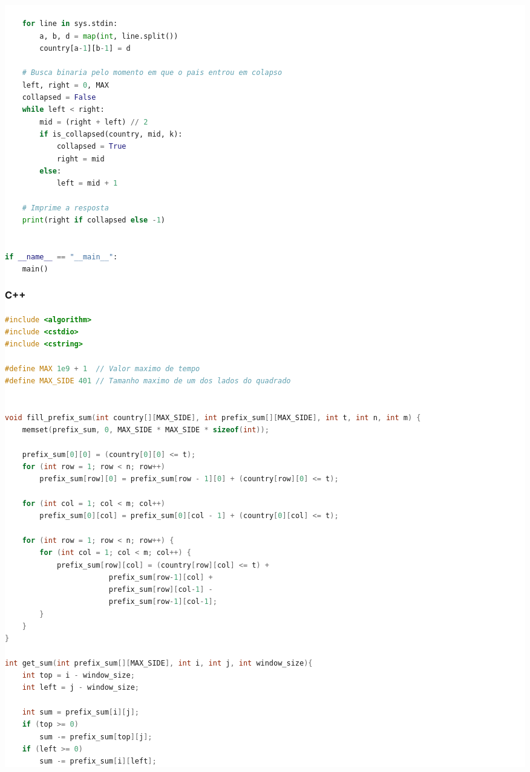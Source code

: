 ```Python

    for line in sys.stdin:
        a, b, d = map(int, line.split())
        country[a-1][b-1] = d
    
    # Busca binaria pelo momento em que o pais entrou em colapso
    left, right = 0, MAX
    collapsed = False
    while left < right:
        mid = (right + left) // 2
        if is_collapsed(country, mid, k):
            collapsed = True
            right = mid
        else:
            left = mid + 1

    # Imprime a resposta
    print(right if collapsed else -1)
    

if __name__ == "__main__":
    main()
```

### C++
```C++
#include <algorithm>
#include <cstdio>
#include <cstring>

#define MAX 1e9 + 1  // Valor maximo de tempo
#define MAX_SIDE 401 // Tamanho maximo de um dos lados do quadrado


void fill_prefix_sum(int country[][MAX_SIDE], int prefix_sum[][MAX_SIDE], int t, int n, int m) {
	memset(prefix_sum, 0, MAX_SIDE * MAX_SIDE * sizeof(int));
	
	prefix_sum[0][0] = (country[0][0] <= t);
	for (int row = 1; row < n; row++)
		prefix_sum[row][0] = prefix_sum[row - 1][0] + (country[row][0] <= t);

	for (int col = 1; col < m; col++)
		prefix_sum[0][col] = prefix_sum[0][col - 1] + (country[0][col] <= t);

	for (int row = 1; row < n; row++) {
		for (int col = 1; col < m; col++) {
			prefix_sum[row][col] = (country[row][col] <= t) + 
						prefix_sum[row-1][col] + 
						prefix_sum[row][col-1] - 
						prefix_sum[row-1][col-1];
		}
	}
}

int get_sum(int prefix_sum[][MAX_SIDE], int i, int j, int window_size){
	int top = i - window_size;
	int left = j - window_size;

	int sum = prefix_sum[i][j];
	if (top >= 0)
		sum -= prefix_sum[top][j];
	if (left >= 0)
		sum -= prefix_sum[i][left];
```